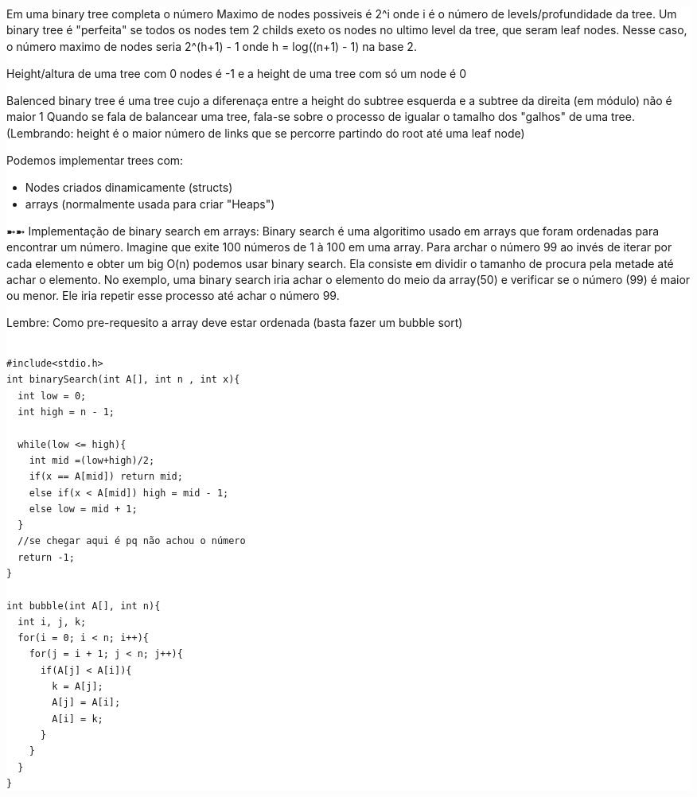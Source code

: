 Em uma binary tree completa o número Maximo de nodes possiveis é 2^i onde i é o número de levels/profundidade da tree.
Um binary tree é "perfeita" se todos os nodes tem 2 childs exeto os nodes no ultimo level da tree, que seram leaf nodes. Nesse caso, o número maximo de nodes seria 2^(h+1) - 1 onde h = log((n+1) - 1) na base 2.

Height/altura de uma tree com 0 nodes é -1 e a height de uma tree com só um node é 0

Balenced binary tree é uma tree cujo a diferenaça entre a height do subtree esquerda e a subtree da direita (em módulo) não é maior 1
Quando se fala de balancear uma tree, fala-se sobre o processo de igualar o tamalho dos "galhos" de uma tree.
(Lembrando: height é o maior número de links que se percorre partindo do root até uma leaf node) 

Podemos implementar trees com:
  - Nodes criados dinamicamente (structs)
  - arrays (normalmente usada para criar "Heaps")


➼➼ Implementação de binary search em arrays:
Binary search é uma algoritimo usado em arrays que foram ordenadas para encontrar um número.
Imagine que exite 100 números de 1 à 100 em uma array. Para archar o número 99 ao invés de iterar por cada elemento e obter um big O(n) podemos usar binary search. Ela consiste em dividir o tamanho de procura pela metade até achar o elemento.
No exemplo, uma binary search iria achar o elemento do meio da array(50) e verificar se o número (99) é maior ou menor. Ele iria repetir esse processo até achar o número 99.

Lembre: Como pre-requesito a array deve estar ordenada (basta fazer um bubble sort)

##
	#include<stdio.h>
	int binarySearch(int A[], int n , int x){
	  int low = 0;
	  int high = n - 1;
	  
	  while(low <= high){
	    int mid =(low+high)/2;
	    if(x == A[mid]) return mid;
	    else if(x < A[mid]) high = mid - 1;
	    else low = mid + 1;
	  }
	  //se chegar aqui é pq não achou o número
	  return -1;
	}
	
	int bubble(int A[], int n){
	  int i, j, k;
	  for(i = 0; i < n; i++){
	    for(j = i + 1; j < n; j++){
	      if(A[j] < A[i]){
	        k = A[j];
	        A[j] = A[i];
	        A[i] = k;
	      }
	    }
	  }
	}
	